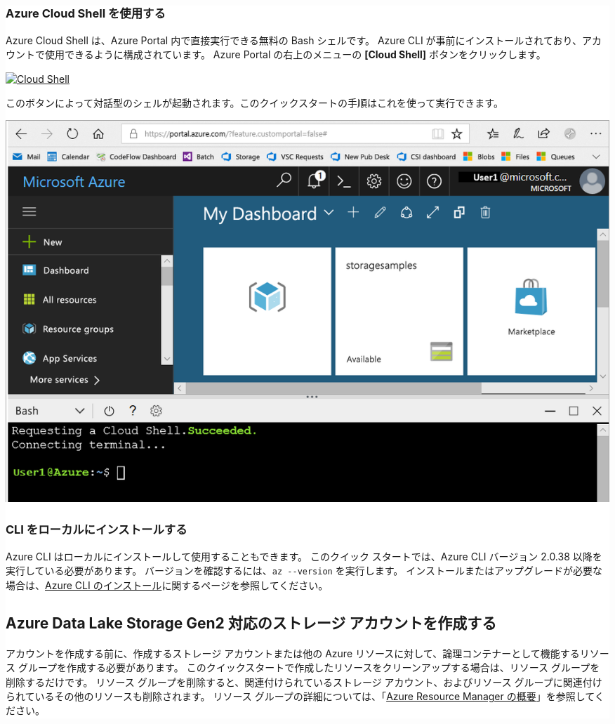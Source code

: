### <a name="use-azure-cloud-shell"></a>Azure Cloud Shell を使用する

Azure Cloud Shell は、Azure Portal 内で直接実行できる無料の Bash シェルです。 Azure CLI が事前にインストールされており、アカウントで使用できるように構成されています。 Azure Portal の右上のメニューの **[Cloud Shell]** ボタンをクリックします。

[![Cloud Shell](./media/quickstart-create-account/cloud-shell-menu.png)](https://portal.azure.com)

このボタンによって対話型のシェルが起動されます。このクイックスタートの手順はこれを使って実行できます。

[![ポータルに Cloud Shell のウィンドウが表示されるスクリーンショット](./media/quickstart-create-account/cloud-shell.png)](https://portal.azure.com)

### <a name="install-the-cli-locally"></a>CLI をローカルにインストールする

Azure CLI はローカルにインストールして使用することもできます。 このクイック スタートでは、Azure CLI バージョン 2.0.38 以降を実行している必要があります。 バージョンを確認するには、`az --version` を実行します。 インストールまたはアップグレードが必要な場合は、[Azure CLI のインストール](/cli/azure/install-azure-cli)に関するページを参照してください。

## <a name="create-a-storage-account-with-azure-data-lake-storage-gen2-enabled"></a>Azure Data Lake Storage Gen2 対応のストレージ アカウントを作成する

アカウントを作成する前に、作成するストレージ アカウントまたは他の Azure リソースに対して、論理コンテナーとして機能するリソース グループを作成する必要があります。 このクイックスタートで作成したリソースをクリーンアップする場合は、リソース グループを削除するだけです。 リソース グループを削除すると、関連付けられているストレージ アカウント、およびリソース グループに関連付けられているその他のリソースも削除されます。 リソース グループの詳細については、「[Azure Resource Manager の概要](../../azure-resource-manager/resource-group-overview.md)」を参照してください。
